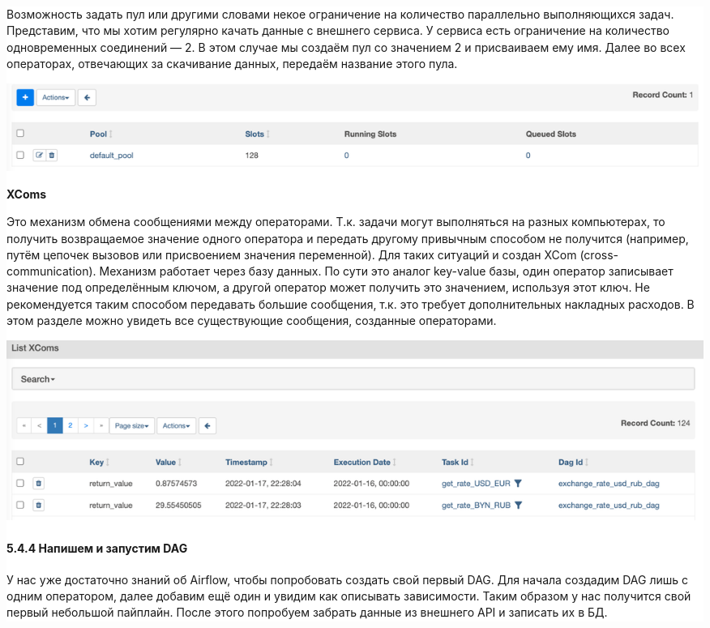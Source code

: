 Возможность задать пул или другими словами некое ограничение на количество параллельно выполняющихся задач. Представим,
что мы хотим регулярно качать данные с внешнего сервиса. У сервиса есть ограничение на количество одновременных
соединений — 2. В этом случае мы создаём пул со значением 2 и присваиваем ему имя. Далее во всех операторах, отвечающих
за скачивание данных, передаём название этого пула.

![](../img/etl/img_14.png)

**XComs**

Это механизм обмена сообщениями между операторами. Т.к. задачи могут выполняться на разных компьютерах, то получить
возвращаемое значение одного оператора и передать другому привычным способом не получится (например, путём цепочек
вызовов или присвоением значения переменной).
Для таких ситуаций и создан XCom (cross-communication). Механизм работает через базу данных. По сути это аналог
key-value базы, один оператор записывает значение под определённым ключом, а другой оператор может получить это
значением, используя этот ключ. Не рекомендуется таким способом передавать большие сообщения, т.к. это требует
дополнительных накладных расходов.
В этом разделе можно увидеть все существующие сообщения, созданные операторами.

![](../img/etl/img_15.png)

#### 5.4.4 Напишем и запустим DAG

У нас уже достаточно знаний об Airflow, чтобы попробовать создать свой первый DAG. Для начала создадим DAG лишь с одним
оператором, далее добавим ещё один и увидим как описывать зависимости. Таким образом у нас получится свой первый
небольшой пайплайн.
После этого попробуем забрать данные из внешнего API и записать их в БД.
